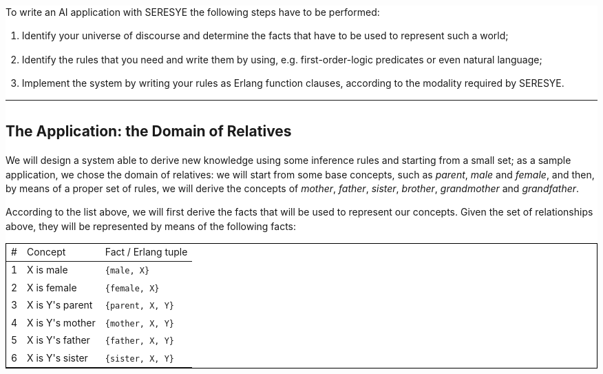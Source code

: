 To write an AI application with SERESYE the following steps have to be performed:

1. Identify your universe of discourse and determine the facts that have to be used to represent such a world;

2. Identify the rules that you need and write them by using, e.g. first-order-logic predicates or even natural language;

3. Implement the system by writing your rules as Erlang function clauses, according to the modality required by SERESYE.
***
The Application: the Domain of Relatives
----------------------------------------

We will design a system able to derive new knowledge using some inference rules and starting from a small set; as a
sample application, we chose the domain of relatives: we will start from some base concepts, such as *parent*, *male*
and *female*, and then, by means of a proper set of rules, we will derive the concepts of
*mother*, *father*, *sister*, *brother*, *grandmother* and
*grandfather*.

According to the list above, we will first derive the facts that will be used to represent our concepts. Given the set
of relationships above, they will be represented by means of the following facts:

<table style="border:1px solid black;margin-left:auto;margin-right:auto;">
<thead>
  <tr>
    <td>#</td>
    <td>Concept</td>
    <td>Fact / Erlang tuple</td>
  </tr>
</thead>
<tbody>
  <tr>
    <td>1</td>
    <td>X is male</td>
    <td><code>{male, X}</code></td>
  </tr>
  <tr>
    <td>2</td>
    <td>X is female</td>
    <td><code>{female, X}</code></td>
  </tr>
  <tr>
    <td>3</td>
    <td>X is Y's parent</td>
    <td><code>{parent, X, Y}</code></td>
  </tr>
  <tr>
    <td>4</td>
    <td>X is Y's mother</td>
    <td><code>{mother, X, Y}</code></td>
  </tr>
  <tr>
    <td>5</td>
    <td>X is Y's father</td>
    <td><code>{father, X, Y}</code></td>
  </tr>
  <tr>
    <td>6</td>
    <td>X is Y's sister</td>
    <td><code>{sister, X, Y}</code></td>
  </tr>
  <tr>